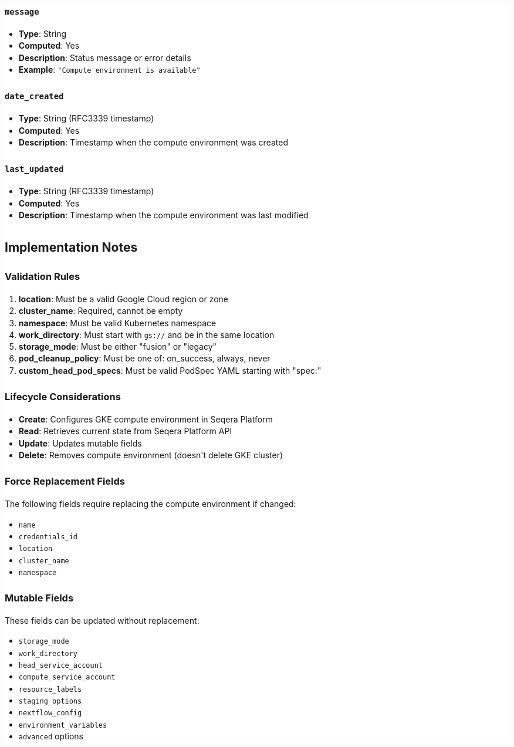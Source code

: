 ### `message`
- **Type**: String
- **Computed**: Yes
- **Description**: Status message or error details
- **Example**: `"Compute environment is available"`

### `date_created`
- **Type**: String (RFC3339 timestamp)
- **Computed**: Yes
- **Description**: Timestamp when the compute environment was created

### `last_updated`
- **Type**: String (RFC3339 timestamp)
- **Computed**: Yes
- **Description**: Timestamp when the compute environment was last modified

## Implementation Notes

### Validation Rules

1. **location**: Must be a valid Google Cloud region or zone
2. **cluster_name**: Required, cannot be empty
3. **namespace**: Must be valid Kubernetes namespace
4. **work_directory**: Must start with `gs://` and be in the same location
5. **storage_mode**: Must be either "fusion" or "legacy"
6. **pod_cleanup_policy**: Must be one of: on_success, always, never
7. **custom_head_pod_specs**: Must be valid PodSpec YAML starting with "spec:"

### Lifecycle Considerations

- **Create**: Configures GKE compute environment in Seqera Platform
- **Read**: Retrieves current state from Seqera Platform API
- **Update**: Updates mutable fields
- **Delete**: Removes compute environment (doesn't delete GKE cluster)

### Force Replacement Fields

The following fields require replacing the compute environment if changed:
- `name`
- `credentials_id`
- `location`
- `cluster_name`
- `namespace`

### Mutable Fields

These fields can be updated without replacement:
- `storage_mode`
- `work_directory`
- `head_service_account`
- `compute_service_account`
- `resource_labels`
- `staging_options`
- `nextflow_config`
- `environment_variables`
- `advanced` options
